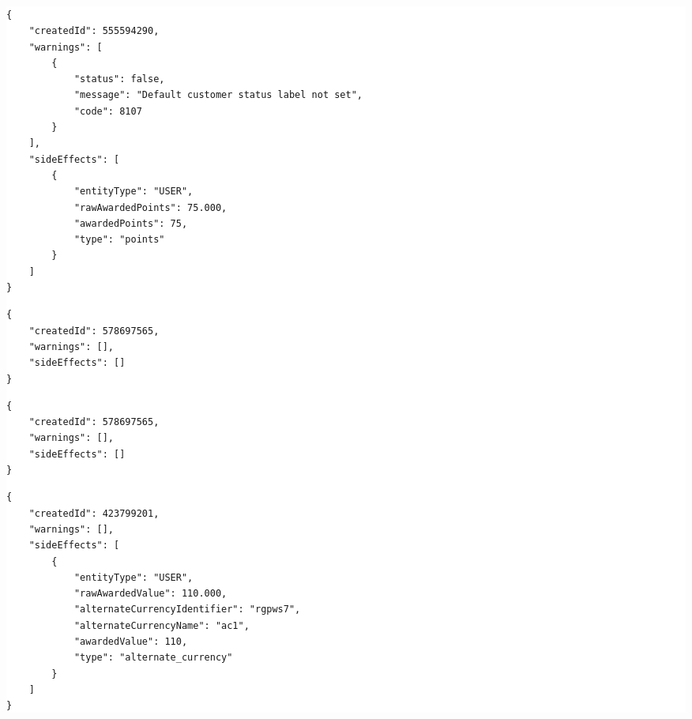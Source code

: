 ```
{
    "createdId": 555594290,
    "warnings": [
        {
            "status": false,
            "message": "Default customer status label not set",
            "code": 8107
        }
    ],
    "sideEffects": [
        {
            "entityType": "USER",
            "rawAwardedPoints": 75.000,
            "awardedPoints": 75,
            "type": "points"
        }
    ]
}
```

```
{
    "createdId": 578697565,
    "warnings": [],
    "sideEffects": []
}
```

```
{
    "createdId": 578697565,
    "warnings": [],
    "sideEffects": []
}
```

```
{
    "createdId": 423799201,
    "warnings": [],
    "sideEffects": [
        {
            "entityType": "USER",
            "rawAwardedValue": 110.000,
            "alternateCurrencyIdentifier": "rgpws7",
            "alternateCurrencyName": "ac1",
            "awardedValue": 110,
            "type": "alternate_currency"
        }
    ]
}
```
